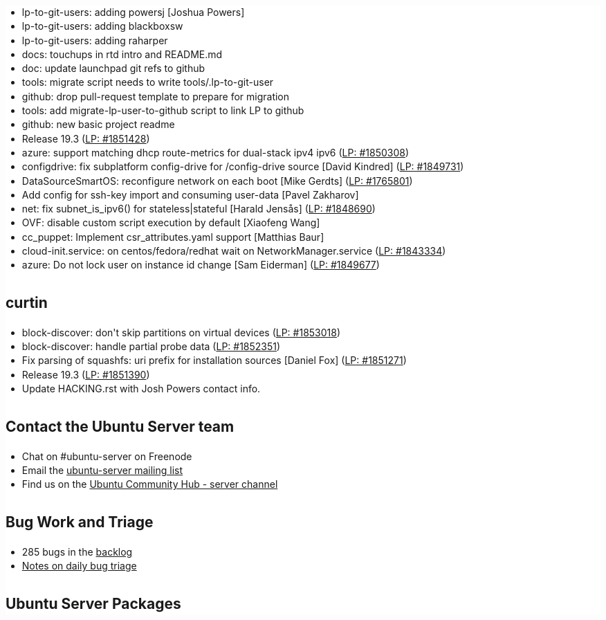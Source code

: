- lp-to-git-users: adding powersj [Joshua Powers]
- lp-to-git-users: adding blackboxsw
- lp-to-git-users: adding raharper
- docs: touchups in rtd intro and README.md
- doc: update launchpad git refs to github
- tools: migrate script needs to write tools/.lp-to-git-user
- github: drop pull-request template to prepare for migration
- tools: add migrate-lp-user-to-github script to link LP to github
- github: new basic project readme
- Release 19.3 ([LP: #1851428](https://bugs.launchpad.net/bugs/1851428))
- azure: support matching dhcp route-metrics for dual-stack ipv4 ipv6
  ([LP: #1850308](https://bugs.launchpad.net/bugs/1850308))
- configdrive: fix subplatform config-drive for /config-drive source
  [David Kindred] ([LP: #1849731](https://bugs.launchpad.net/bugs/1849731))
- DataSourceSmartOS: reconfigure network on each boot
  [Mike Gerdts] ([LP: #1765801](https://bugs.launchpad.net/bugs/1765801))
- Add config for ssh-key import and consuming user-data [Pavel Zakharov]
- net: fix subnet_is_ipv6() for stateless|stateful
  [Harald Jensås] ([LP: #1848690](https://bugs.launchpad.net/bugs/1848690))
- OVF: disable custom script execution by default [Xiaofeng Wang]
- cc_puppet: Implement csr_attributes.yaml support [Matthias Baur]
- cloud-init.service: on centos/fedora/redhat wait on
  NetworkManager.service ([LP: #1843334](https://bugs.launchpad.net/bugs/1843334))
- azure: Do not lock user on instance id change
  [Sam Eiderman] ([LP: #1849677](https://bugs.launchpad.net/bugs/1849677))

## curtin

- block-discover: don't skip partitions on virtual devices ([LP: #1853018](https://bugs.launchpad.net/bugs/1853018))
- block-discover: handle partial probe data ([LP: #1852351](https://bugs.launchpad.net/bugs/1852351))
- Fix parsing of squashfs: uri prefix for installation sources
  [Daniel Fox] ([LP: #1851271](https://bugs.launchpad.net/bugs/1851271))
- Release 19.3 ([LP: #1851390](https://bugs.launchpad.net/bugs/1851390))
- Update HACKING.rst with Josh Powers contact info.

## Contact the Ubuntu Server team

- Chat on #ubuntu-server on Freenode
- Email the [ubuntu-server mailing list](https://lists.ubuntu.com/mailman/listinfo/ubuntu-server)
- Find us on the [Ubuntu Community Hub - server channel](https://discourse.ubuntu.com/c/server)

## Bug Work and Triage

- 285 bugs in the [backlog]('https://bugs.launchpad.net/~ubuntu-server/+subscribedbugs)
- [Notes on daily bug triage](https://wiki.ubuntu.com/ServerTeam/KnowledgeBase#Bug_Triage)

## Ubuntu Server Packages
